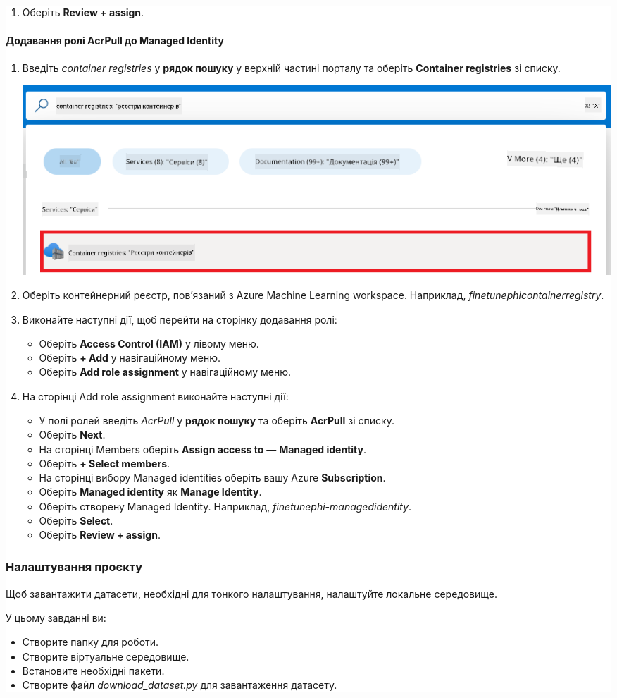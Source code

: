 1. Оберіть **Review + assign**.

#### Додавання ролі AcrPull до Managed Identity

1. Введіть *container registries* у **рядок пошуку** у верхній частині порталу та оберіть **Container registries** зі списку.

    ![Type container registries.](../../../../../../translated_images/03-09-type-container-registries.7a4180eb2110e5a69b003f7a698dac908ffc2f355e675c10939fdd0bb09f790e.uk.png)

1. Оберіть контейнерний реєстр, пов’язаний з Azure Machine Learning workspace. Наприклад, *finetunephicontainerregistry*.

1. Виконайте наступні дії, щоб перейти на сторінку додавання ролі:

    - Оберіть **Access Control (IAM)** у лівому меню.
    - Оберіть **+ Add** у навігаційному меню.
    - Оберіть **Add role assignment** у навігаційному меню.

1. На сторінці Add role assignment виконайте наступні дії:

    - У полі ролей введіть *AcrPull* у **рядок пошуку** та оберіть **AcrPull** зі списку.
    - Оберіть **Next**.
    - На сторінці Members оберіть **Assign access to** — **Managed identity**.
    - Оберіть **+ Select members**.
    - На сторінці вибору Managed identities оберіть вашу Azure **Subscription**.
    - Оберіть **Managed identity** як **Manage Identity**.
    - Оберіть створену Managed Identity. Наприклад, *finetunephi-managedidentity*.
    - Оберіть **Select**.
    - Оберіть **Review + assign**.

### Налаштування проєкту

Щоб завантажити датасети, необхідні для тонкого налаштування, налаштуйте локальне середовище.

У цьому завданні ви:

- Створите папку для роботи.
- Створите віртуальне середовище.
- Встановите необхідні пакети.
- Створите файл *download_dataset.py* для завантаження датасету.

